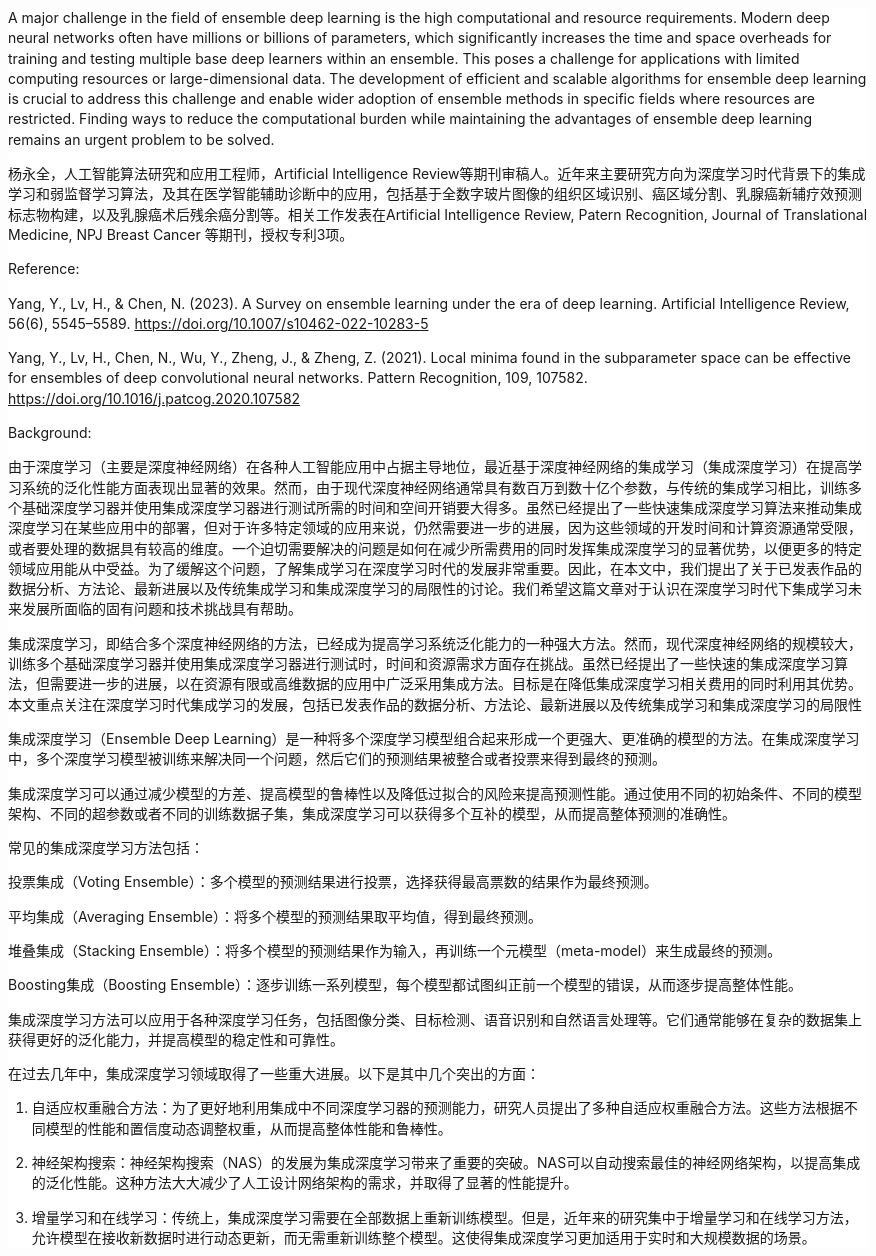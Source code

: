 A major challenge in the field of ensemble deep learning is the high computational and resource requirements. Modern deep neural networks often have millions or billions of parameters, which significantly increases the time and space overheads for training and testing multiple base deep learners within an ensemble. This poses a challenge for applications with limited computing resources or large-dimensional data. The development of efficient and scalable algorithms for ensemble deep learning is crucial to address this challenge and enable wider adoption of ensemble methods in specific fields where resources are restricted. Finding ways to reduce the computational burden while maintaining the advantages of ensemble deep learning remains an urgent problem to be solved.

杨永全，人工智能算法研究和应用工程师，Artificial Intelligence Review等期刊审稿人。近年来主要研究方向为深度学习时代背景下的集成学习和弱监督学习算法，及其在医学智能辅助诊断中的应用，包括基于全数字玻片图像的组织区域识别、癌区域分割、乳腺癌新辅疗效预测标志物构建，以及乳腺癌术后残余癌分割等。相关工作发表在Artificial Intelligence Review, Patern Recognition, Journal of Translational Medicine, NPJ Breast Cancer 等期刊，授权专利3项。

Reference:

Yang, Y., Lv, H., & Chen, N. (2023). A Survey on ensemble learning under the era of deep learning. Artificial Intelligence Review, 56(6), 5545–5589. https://doi.org/10.1007/s10462-022-10283-5

Yang, Y., Lv, H., Chen, N., Wu, Y., Zheng, J., & Zheng, Z. (2021). Local minima found in the subparameter space can be effective for ensembles of deep convolutional neural networks. Pattern Recognition, 109, 107582. https://doi.org/10.1016/j.patcog.2020.107582

Background:

由于深度学习（主要是深度神经网络）在各种人工智能应用中占据主导地位，最近基于深度神经网络的集成学习（集成深度学习）在提高学习系统的泛化性能方面表现出显著的效果。然而，由于现代深度神经网络通常具有数百万到数十亿个参数，与传统的集成学习相比，训练多个基础深度学习器并使用集成深度学习器进行测试所需的时间和空间开销要大得多。虽然已经提出了一些快速集成深度学习算法来推动集成深度学习在某些应用中的部署，但对于许多特定领域的应用来说，仍然需要进一步的进展，因为这些领域的开发时间和计算资源通常受限，或者要处理的数据具有较高的维度。一个迫切需要解决的问题是如何在减少所需费用的同时发挥集成深度学习的显著优势，以便更多的特定领域应用能从中受益。为了缓解这个问题，了解集成学习在深度学习时代的发展非常重要。因此，在本文中，我们提出了关于已发表作品的数据分析、方法论、最新进展以及传统集成学习和集成深度学习的局限性的讨论。我们希望这篇文章对于认识在深度学习时代下集成学习未来发展所面临的固有问题和技术挑战具有帮助。

集成深度学习，即结合多个深度神经网络的方法，已经成为提高学习系统泛化能力的一种强大方法。然而，现代深度神经网络的规模较大，训练多个基础深度学习器并使用集成深度学习器进行测试时，时间和资源需求方面存在挑战。虽然已经提出了一些快速的集成深度学习算法，但需要进一步的进展，以在资源有限或高维数据的应用中广泛采用集成方法。目标是在降低集成深度学习相关费用的同时利用其优势。本文重点关注在深度学习时代集成学习的发展，包括已发表作品的数据分析、方法论、最新进展以及传统集成学习和集成深度学习的局限性

集成深度学习（Ensemble Deep Learning）是一种将多个深度学习模型组合起来形成一个更强大、更准确的模型的方法。在集成深度学习中，多个深度学习模型被训练来解决同一个问题，然后它们的预测结果被整合或者投票来得到最终的预测。

集成深度学习可以通过减少模型的方差、提高模型的鲁棒性以及降低过拟合的风险来提高预测性能。通过使用不同的初始条件、不同的模型架构、不同的超参数或者不同的训练数据子集，集成深度学习可以获得多个互补的模型，从而提高整体预测的准确性。

常见的集成深度学习方法包括：

投票集成（Voting Ensemble）：多个模型的预测结果进行投票，选择获得最高票数的结果作为最终预测。

平均集成（Averaging Ensemble）：将多个模型的预测结果取平均值，得到最终预测。

堆叠集成（Stacking Ensemble）：将多个模型的预测结果作为输入，再训练一个元模型（meta-model）来生成最终的预测。

Boosting集成（Boosting Ensemble）：逐步训练一系列模型，每个模型都试图纠正前一个模型的错误，从而逐步提高整体性能。

集成深度学习方法可以应用于各种深度学习任务，包括图像分类、目标检测、语音识别和自然语言处理等。它们通常能够在复杂的数据集上获得更好的泛化能力，并提高模型的稳定性和可靠性。

在过去几年中，集成深度学习领域取得了一些重大进展。以下是其中几个突出的方面：

1. 自适应权重融合方法：为了更好地利用集成中不同深度学习器的预测能力，研究人员提出了多种自适应权重融合方法。这些方法根据不同模型的性能和置信度动态调整权重，从而提高整体性能和鲁棒性。

2. 神经架构搜索：神经架构搜索（NAS）的发展为集成深度学习带来了重要的突破。NAS可以自动搜索最佳的神经网络架构，以提高集成的泛化性能。这种方法大大减少了人工设计网络架构的需求，并取得了显著的性能提升。

3. 增量学习和在线学习：传统上，集成深度学习需要在全部数据上重新训练模型。但是，近年来的研究集中于增量学习和在线学习方法，允许模型在接收新数据时进行动态更新，而无需重新训练整个模型。这使得集成深度学习更加适用于实时和大规模数据的场景。
